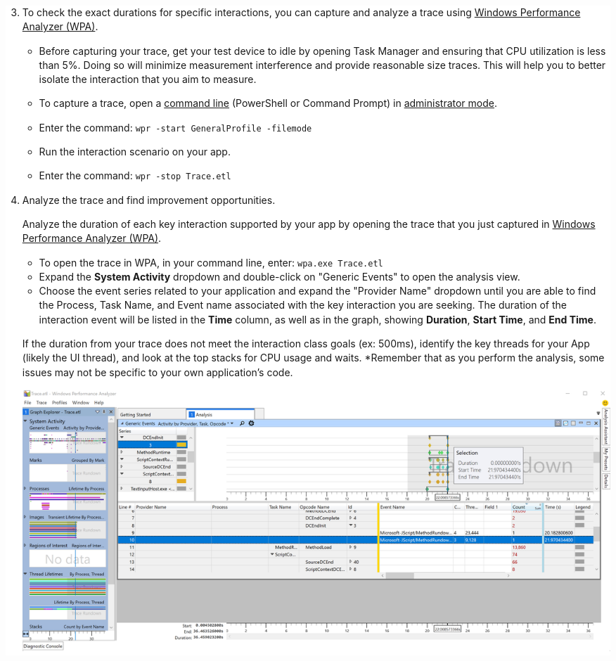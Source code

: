 3. To check the exact durations for specific interactions, you can capture and analyze a trace using [Windows Performance Analyzer (WPA)](/windows-hardware/test/wpt/windows-performance-analyzer).

    - Before capturing your trace, get your test device to idle by opening Task Manager and ensuring that CPU utilization is less than 5%. Doing so will minimize measurement interference and provide reasonable size traces. This will help you to better isolate the interaction that you aim to measure.

    - To capture a trace, open a [command line](/windows/terminal/) (PowerShell or Command Prompt) in [administrator mode](/windows/terminal/faq#how-do-i-run-a-shell-in-windows-terminal-in-administrator-mode).

    - Enter the command: `wpr -start GeneralProfile -filemode`

    - Run the interaction scenario on your app.

    - Enter the command: `wpr -stop Trace.etl`

4. Analyze the trace and find improvement opportunities.

    Analyze the duration of each key interaction supported by your app by opening the trace that you just captured in [Windows Performance Analyzer (WPA)](/windows-hardware/test/wpt/windows-performance-analyzer).

    - To open the trace in WPA, in your command line, enter: `wpa.exe Trace.etl`
    - Expand the **System Activity** dropdown and double-click on "Generic Events" to open the analysis view.
    - Choose the event series related to your application and expand the "Provider Name" dropdown until you are able to find the Process, Task Name, and Event name associated with the key interaction you are seeking. The duration of the interaction event will be listed in the **Time** column, as well as in the graph, showing **Duration**, **Start Time**, and **End Time**.

    If the duration from your trace does not meet the interaction class goals (ex: 500ms), identify the key threads for your App (likely the UI thread), and look at the top stacks for CPU usage and waits. *Remember that as you perform the analysis, some issues may not be specific to your own application’s code.

    ![Analysis of trace event duration](../performance/images/responsive-analysis.png)

